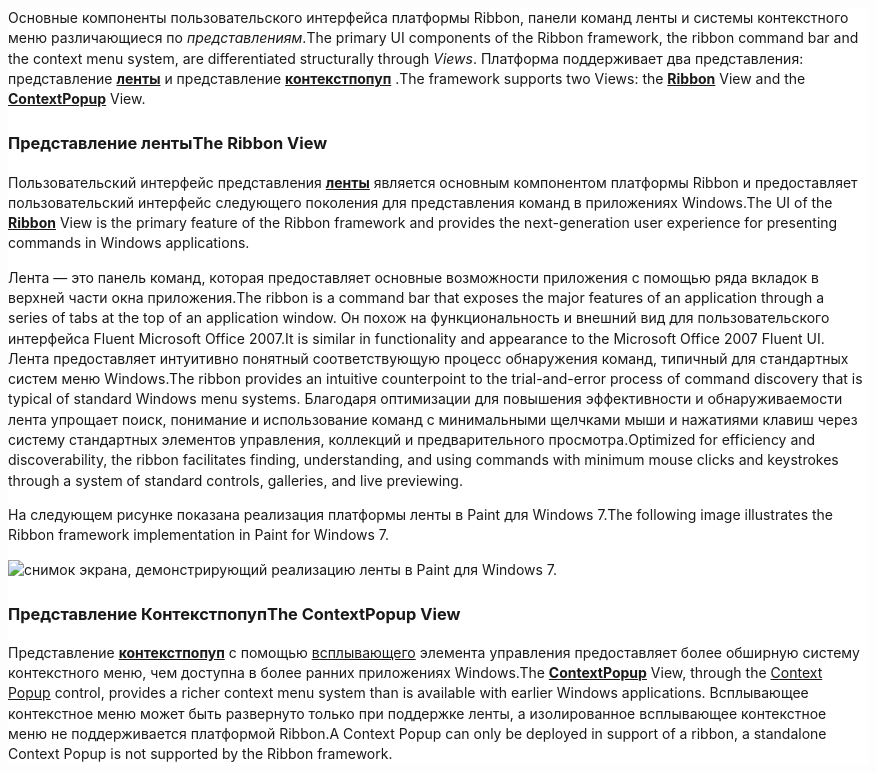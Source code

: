 <span data-ttu-id="24945-140">Основные компоненты пользовательского интерфейса платформы Ribbon, панели команд ленты и системы контекстного меню различающиеся по *представлениям*.</span><span class="sxs-lookup"><span data-stu-id="24945-140">The primary UI components of the Ribbon framework, the ribbon command bar and the context menu system, are differentiated structurally through *Views*.</span></span> <span data-ttu-id="24945-141">Платформа поддерживает два представления: представление [**ленты**](windowsribbon-element-ribbon.md) и представление [**контекстпопуп**](windowsribbon-element-contextpopup.md) .</span><span class="sxs-lookup"><span data-stu-id="24945-141">The framework supports two Views: the [**Ribbon**](windowsribbon-element-ribbon.md) View and the [**ContextPopup**](windowsribbon-element-contextpopup.md) View.</span></span>

### <a name="the-ribbon-view"></a><span data-ttu-id="24945-142">Представление ленты</span><span class="sxs-lookup"><span data-stu-id="24945-142">The Ribbon View</span></span>

<span data-ttu-id="24945-143">Пользовательский интерфейс представления [**ленты**](windowsribbon-element-ribbon.md) является основным компонентом платформы Ribbon и предоставляет пользовательский интерфейс следующего поколения для представления команд в приложениях Windows.</span><span class="sxs-lookup"><span data-stu-id="24945-143">The UI of the [**Ribbon**](windowsribbon-element-ribbon.md) View is the primary feature of the Ribbon framework and provides the next-generation user experience for presenting commands in Windows applications.</span></span>

<span data-ttu-id="24945-144">Лента — это панель команд, которая предоставляет основные возможности приложения с помощью ряда вкладок в верхней части окна приложения.</span><span class="sxs-lookup"><span data-stu-id="24945-144">The ribbon is a command bar that exposes the major features of an application through a series of tabs at the top of an application window.</span></span> <span data-ttu-id="24945-145">Он похож на функциональность и внешний вид для пользовательского интерфейса Fluent Microsoft Office 2007.</span><span class="sxs-lookup"><span data-stu-id="24945-145">It is similar in functionality and appearance to the Microsoft Office 2007 Fluent UI.</span></span> <span data-ttu-id="24945-146">Лента предоставляет интуитивно понятный соответствующую процесс обнаружения команд, типичный для стандартных систем меню Windows.</span><span class="sxs-lookup"><span data-stu-id="24945-146">The ribbon provides an intuitive counterpoint to the trial-and-error process of command discovery that is typical of standard Windows menu systems.</span></span> <span data-ttu-id="24945-147">Благодаря оптимизации для повышения эффективности и обнаруживаемости лента упрощает поиск, понимание и использование команд с минимальными щелчками мыши и нажатиями клавиш через систему стандартных элементов управления, коллекций и предварительного просмотра.</span><span class="sxs-lookup"><span data-stu-id="24945-147">Optimized for efficiency and discoverability, the ribbon facilitates finding, understanding, and using commands with minimum mouse clicks and keystrokes through a system of standard controls, galleries, and live previewing.</span></span>

<span data-ttu-id="24945-148">На следующем рисунке показана реализация платформы ленты в Paint для Windows 7.</span><span class="sxs-lookup"><span data-stu-id="24945-148">The following image illustrates the Ribbon framework implementation in Paint for Windows 7.</span></span>

![снимок экрана, демонстрирующий реализацию ленты в Paint для Windows 7.](images/overviews/screenshot-paint-win7transparency-mirror.png)

### <a name="the-contextpopup-view"></a><span data-ttu-id="24945-150">Представление Контекстпопуп</span><span class="sxs-lookup"><span data-stu-id="24945-150">The ContextPopup View</span></span>

<span data-ttu-id="24945-151">Представление [**контекстпопуп**](windowsribbon-element-contextpopup.md) с помощью [всплывающего](windowsribbon-controls-contextpopup.md) элемента управления предоставляет более обширную систему контекстного меню, чем доступна в более ранних приложениях Windows.</span><span class="sxs-lookup"><span data-stu-id="24945-151">The [**ContextPopup**](windowsribbon-element-contextpopup.md) View, through the [Context Popup](windowsribbon-controls-contextpopup.md) control, provides a richer context menu system than is available with earlier Windows applications.</span></span> <span data-ttu-id="24945-152">Всплывающее контекстное меню может быть развернуто только при поддержке ленты, а изолированное всплывающее контекстное меню не поддерживается платформой Ribbon.</span><span class="sxs-lookup"><span data-stu-id="24945-152">A Context Popup can only be deployed in support of a ribbon, a standalone Context Popup is not supported by the Ribbon framework.</span></span>
